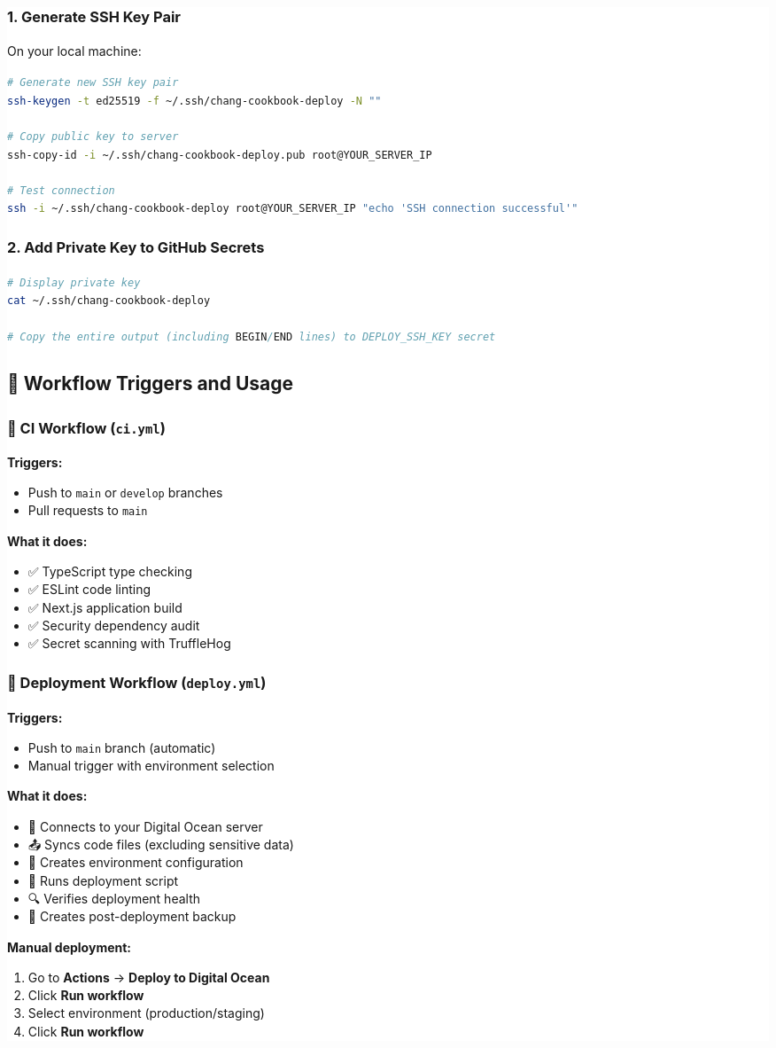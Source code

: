 ### 1. Generate SSH Key Pair

On your local machine:

```bash
# Generate new SSH key pair
ssh-keygen -t ed25519 -f ~/.ssh/chang-cookbook-deploy -N ""

# Copy public key to server
ssh-copy-id -i ~/.ssh/chang-cookbook-deploy.pub root@YOUR_SERVER_IP

# Test connection
ssh -i ~/.ssh/chang-cookbook-deploy root@YOUR_SERVER_IP "echo 'SSH connection successful'"
```

### 2. Add Private Key to GitHub Secrets

```bash
# Display private key
cat ~/.ssh/chang-cookbook-deploy

# Copy the entire output (including BEGIN/END lines) to DEPLOY_SSH_KEY secret
```

## 🎯 Workflow Triggers and Usage

### 🧪 CI Workflow (`ci.yml`)
**Triggers:**
- Push to `main` or `develop` branches
- Pull requests to `main`

**What it does:**
- ✅ TypeScript type checking
- ✅ ESLint code linting
- ✅ Next.js application build
- ✅ Security dependency audit
- ✅ Secret scanning with TruffleHog

### 🚀 Deployment Workflow (`deploy.yml`)
**Triggers:**
- Push to `main` branch (automatic)
- Manual trigger with environment selection

**What it does:**
- 🔐 Connects to your Digital Ocean server
- 📤 Syncs code files (excluding sensitive data)
- 🔧 Creates environment configuration
- 🚀 Runs deployment script
- 🔍 Verifies deployment health
- 💾 Creates post-deployment backup

**Manual deployment:**
1. Go to **Actions** → **Deploy to Digital Ocean**
2. Click **Run workflow**
3. Select environment (production/staging)
4. Click **Run workflow**
